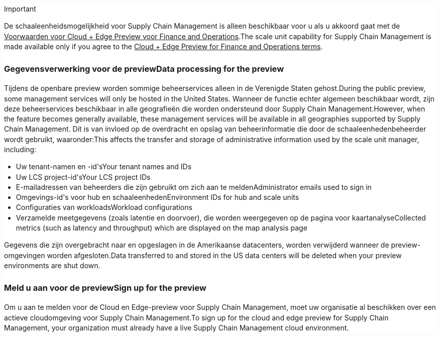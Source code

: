 > [!IMPORTANT]
> <span data-ttu-id="19262-118">De schaaleenheidsmogelijkheid voor Supply Chain Management is alleen beschikbaar voor u als u akkoord gaat met de [Voorwaarden voor Cloud + Edge Preview voor Finance and Operations](https://Aka.ms/SCMCnETerms).</span><span class="sxs-lookup"><span data-stu-id="19262-118">The scale unit capability for Supply Chain Management is made available only if you agree to the [Cloud + Edge Preview for Finance and Operations terms](https://Aka.ms/SCMCnETerms).</span></span>

### <a name="data-processing-for-the-preview"></a><span data-ttu-id="19262-119">Gegevensverwerking voor de preview</span><span class="sxs-lookup"><span data-stu-id="19262-119">Data processing for the preview</span></span>

<span data-ttu-id="19262-120">Tijdens de openbare preview worden sommige beheerservices alleen in de Verenigde Staten gehost.</span><span class="sxs-lookup"><span data-stu-id="19262-120">During the public preview, some management services will only be hosted in the United States.</span></span> <span data-ttu-id="19262-121">Wanneer de functie echter algemeen beschikbaar wordt, zijn deze beheerservices beschikbaar in alle geografieën die worden ondersteund door Supply Chain Management.</span><span class="sxs-lookup"><span data-stu-id="19262-121">However, when the feature becomes generally available, these management services will be available in all geographies supported by Supply Chain Management.</span></span> <span data-ttu-id="19262-122">Dit is van invloed op de overdracht en opslag van beheerinformatie die door de schaaleenhedenbeheerder wordt gebruikt, waaronder:</span><span class="sxs-lookup"><span data-stu-id="19262-122">This affects the transfer and storage of administrative information used by the scale unit manager, including:</span></span>

- <span data-ttu-id="19262-123">Uw tenant-namen en -id's</span><span class="sxs-lookup"><span data-stu-id="19262-123">Your tenant names and IDs</span></span>
- <span data-ttu-id="19262-124">Uw LCS project-id's</span><span class="sxs-lookup"><span data-stu-id="19262-124">Your LCS project IDs</span></span>
- <span data-ttu-id="19262-125">E-mailadressen van beheerders die zijn gebruikt om zich aan te melden</span><span class="sxs-lookup"><span data-stu-id="19262-125">Administrator emails used to sign in</span></span>
- <span data-ttu-id="19262-126">Omgevings-id's voor hub en schaaleenheden</span><span class="sxs-lookup"><span data-stu-id="19262-126">Environment IDs for hub and scale units</span></span>
- <span data-ttu-id="19262-127">Configuraties van workloads</span><span class="sxs-lookup"><span data-stu-id="19262-127">Workload configurations</span></span>
- <span data-ttu-id="19262-128">Verzamelde meetgegevens (zoals latentie en doorvoer), die worden weergegeven op de pagina voor kaartanalyse</span><span class="sxs-lookup"><span data-stu-id="19262-128">Collected metrics (such as latency and throughput) which are displayed on the map analysis page</span></span>

<span data-ttu-id="19262-129">Gegevens die zijn overgebracht naar en opgeslagen in de Amerikaanse datacenters, worden verwijderd wanneer de preview-omgevingen worden afgesloten.</span><span class="sxs-lookup"><span data-stu-id="19262-129">Data transferred to and stored in the US data centers will be deleted when your preview environments are shut down.</span></span>

### <a name="sign-up-for-the-preview"></a><span data-ttu-id="19262-130">Meld u aan voor de preview</span><span class="sxs-lookup"><span data-stu-id="19262-130">Sign up for the preview</span></span>

<span data-ttu-id="19262-131">Om u aan te melden voor de Cloud en Edge-preview voor Supply Chain Management, moet uw organisatie al beschikken over een actieve cloudomgeving voor Supply Chain Management.</span><span class="sxs-lookup"><span data-stu-id="19262-131">To sign up for the cloud and edge preview for Supply Chain Management, your organization must already have a live Supply Chain Management cloud environment.</span></span>
